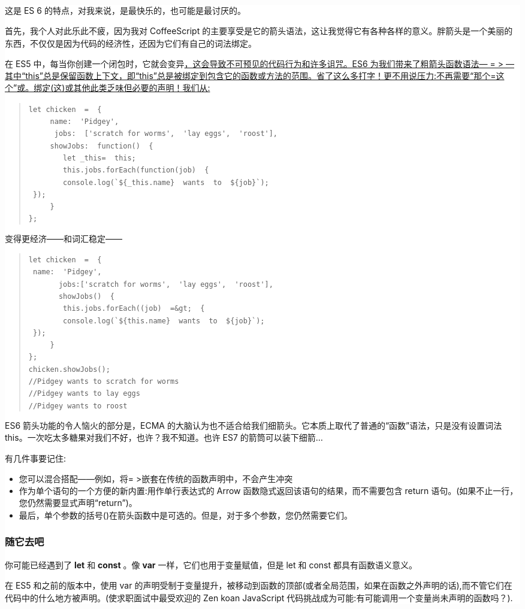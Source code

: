 这是 ES 6 的特点，对我来说，是最快乐的，也可能是最讨厌的。

首先，我个人对此乐此不疲，因为我对 CoffeeScript 的主要享受是它的箭头语法，这让我觉得它有各种各样的意义。胖箭头是一个美丽的东西，不仅仅是因为代码的经济性，还因为它们有自己的词法绑定。

在 ES5 中，每当你创建一个闭包时，它就会变异[，这会导致不可预见的代码行为和许多诅咒。ES6 为我们带来了粗箭头函数语法— = > —其中“this”总是保留函数上下文，即“this”总是被绑定到包含它的函数或方法的范围。省了这么多打字！更不用说压力:不再需要“那个=这个”或。绑定(这)或其他此类乏味但必要的声明！我们从:](https://developer.mozilla.org/en-US/docs/Web/JavaScript/Closures)

> ```
> let chicken  =  {   
>      name:  'Pidgey',   
>       jobs:  ['scratch for worms',  'lay eggs',  'roost'],   
>      showJobs:  function()  {   
>         let _this=  this;   
>         this.jobs.forEach(function(job)  {   
>         console.log(`${_this.name}  wants  to  ${job}`);   
>  });
>      }
> };
> 
> ```

变得更经济——和词汇稳定——

> ```
> let chicken  =  {
>  name:  'Pidgey',
>        jobs:['scratch for worms',  'lay eggs',  'roost'],
>        showJobs()  {
>         this.jobs.forEach((job)  =&gt;  {
>         console.log(`${this.name}  wants  to  ${job}`);
>  });
>      }
> };
> chicken.showJobs();
> //Pidgey wants to scratch for worms
> //Pidgey wants to lay eggs
> //Pidgey wants to roost
> 
> ```

ES6 箭头功能的令人恼火的部分是，ECMA 的大脑认为也不适合给我们细箭头。它本质上取代了普通的“函数”语法，只是没有设置词法 this。一次吃太多糖果对我们不好，也许？我不知道。也许 ES7 的箭筒可以装下细箭…

有几件事要记住:

*   您可以混合搭配——例如，将= >嵌套在传统的函数声明中，不会产生冲突
*   作为单个语句的一个方便的新内置:用作单行表达式的 Arrow 函数隐式返回该语句的结果，而不需要包含 return 语句。(如果不止一行，您仍然需要显式声明“return”)。
*   最后，单个参数的括号()在箭头函数中是可选的。但是，对于多个参数，您仍然需要它们。

### 随它去吧

你可能已经遇到了 **let** 和 **const** 。像 **var** 一样，它们也用于变量赋值，但是 let 和 const 都具有函数语义意义。

在 ES5 和之前的版本中，使用 var 的声明受制于变量提升，被移动到函数的顶部(或者全局范围，如果在函数之外声明的话),而不管它们在代码中的什么地方被声明。(使求职面试中最受欢迎的 Zen koan JavaScript 代码挑战成为可能:有可能调用一个变量尚未声明的函数吗？).
